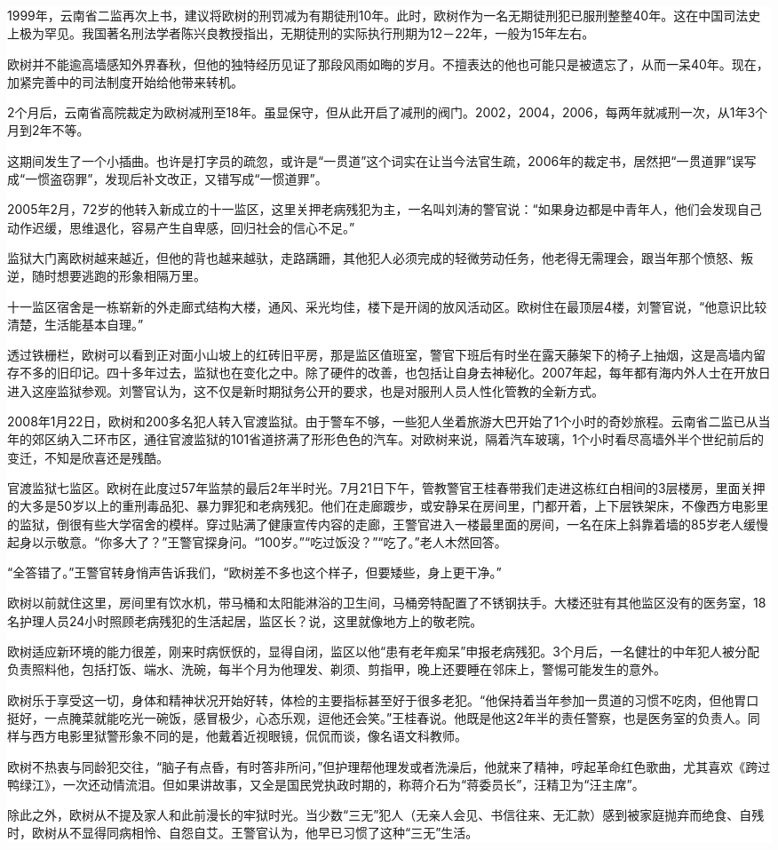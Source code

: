   

1999年，云南省二监再次上书，建议将欧树的刑罚减为有期徒刑10年。此时，欧树作为一名无期徒刑犯已服刑整整40年。这在中国司法史上极为罕见。我国著名刑法学者陈兴良教授指出，无期徒刑的实际执行刑期为12－22年，一般为15年左右。

  

欧树并不能逾高墙感知外界春秋，但他的独特经历见证了那段风雨如晦的岁月。不擅表达的他也可能只是被遗忘了，从而一呆40年。现在，加紧完善中的司法制度开始给他带来转机。

  

2个月后，云南省高院裁定为欧树减刑至18年。虽显保守，但从此开启了减刑的阀门。2002，2004，2006，每两年就减刑一次，从1年3个月到2年不等。

  

这期间发生了一个小插曲。也许是打字员的疏忽，或许是“一贯道”这个词实在让当今法官生疏，2006年的裁定书，居然把“一贯道罪”误写成“一惯盗窃罪”，发现后补文改正，又错写成“一惯道罪”。

  

2005年2月，72岁的他转入新成立的十一监区，这里关押老病残犯为主，一名叫刘涛的警官说：“如果身边都是中青年人，他们会发现自己动作迟缓，思维退化，容易产生自卑感，回归社会的信心不足。”

  

监狱大门离欧树越来越近，但他的背也越来越驮，走路蹒跚，其他犯人必须完成的轻微劳动任务，他老得无需理会，跟当年那个愤怒、叛逆，随时想要逃跑的形象相隔万里。

  

十一监区宿舍是一栋崭新的外走廊式结构大楼，通风、采光均佳，楼下是开阔的放风活动区。欧树住在最顶层4楼，刘警官说，“他意识比较清楚，生活能基本自理。”

  

透过铁栅栏，欧树可以看到正对面小山坡上的红砖旧平房，那是监区值班室，警官下班后有时坐在露天藤架下的椅子上抽烟，这是高墙内留存不多的旧印记。四十多年过去，监狱也在变化之中。除了硬件的改善，也包括让自身去神秘化。2007年起，每年都有海内外人士在开放日进入这座监狱参观。刘警官认为，这不仅是新时期狱务公开的要求，也是对服刑人员人性化管教的全新方式。

  

2008年1月22日，欧树和200多名犯人转入官渡监狱。由于警车不够，一些犯人坐着旅游大巴开始了1个小时的奇妙旅程。云南省二监已从当年的郊区纳入二环市区，通往官渡监狱的101省道挤满了形形色色的汽车。对欧树来说，隔着汽车玻璃，1个小时看尽高墙外半个世纪前后的变迁，不知是欣喜还是残酷。

  

官渡监狱七监区。欧树在此度过57年监禁的最后2年半时光。7月21日下午，管教警官王桂春带我们走进这栋红白相间的3层楼房，里面关押的大多是50岁以上的重刑毒品犯、暴力罪犯和老病残犯。他们在走廊踱步，或安静呆在房间里，门都开着，上下层铁架床，不像西方电影里的监狱，倒很有些大学宿舍的模样。穿过贴满了健康宣传内容的走廊，王警官进入一楼最里面的房间，一名在床上斜靠着墙的85岁老人缓慢起身以示敬意。“你多大了？”王警官探身问。“100岁。”“吃过饭没？”“吃了。”老人木然回答。

  

“全答错了。”王警官转身悄声告诉我们，“欧树差不多也这个样子，但要矮些，身上更干净。”

  

欧树以前就住这里，房间里有饮水机，带马桶和太阳能淋浴的卫生间，马桶旁特配置了不锈钢扶手。大楼还驻有其他监区没有的医务室，18名护理人员24小时照顾老病残犯的生活起居，监区长？说，这里就像地方上的敬老院。

  

欧树适应新环境的能力很差，刚来时病恹恹的，显得自闭，监区以他“患有老年痴呆”申报老病残犯。3个月后，一名健壮的中年犯人被分配负责照料他，包括打饭、端水、洗碗，每半个月为他理发、剃须、剪指甲，晚上还要睡在邻床上，警惕可能发生的意外。

  

欧树乐于享受这一切，身体和精神状况开始好转，体检的主要指标甚至好于很多老犯。“他保持着当年参加一贯道的习惯不吃肉，但他胃口挺好，一点腌菜就能吃光一碗饭，感冒极少，心态乐观，逗他还会笑。”王桂春说。他既是他这2年半的责任警察，也是医务室的负责人。同样与西方电影里狱警形象不同的是，他戴着近视眼镜，侃侃而谈，像名语文科教师。 

  

欧树不热衷与同龄犯交往，“脑子有点昏，有时答非所问，”但护理帮他理发或者洗澡后，他就来了精神，哼起革命红色歌曲，尤其喜欢《跨过鸭绿江》，一次还动情流泪。但如果讲故事，又全是国民党执政时期的，称蒋介石为“蒋委员长”，汪精卫为“汪主席”。

  

除此之外，欧树从不提及家人和此前漫长的牢狱时光。当少数“三无”犯人（无亲人会见、书信往来、无汇款）感到被家庭抛弃而绝食、自残时，欧树从不显得同病相怜、自怨自艾。王警官认为，他早已习惯了这种“三无”生活。
